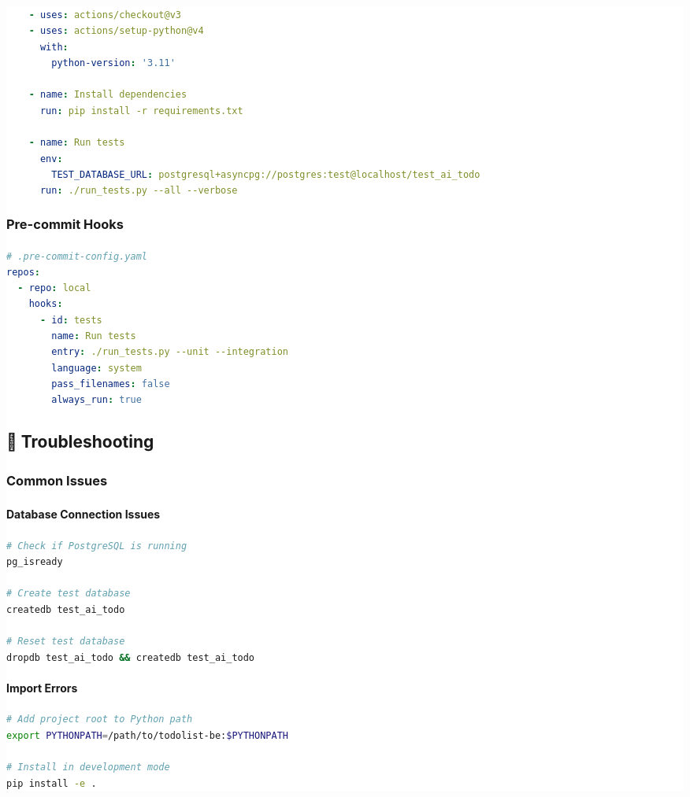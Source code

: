 ```yaml
    - uses: actions/checkout@v3
    - uses: actions/setup-python@v4
      with:
        python-version: '3.11'
    
    - name: Install dependencies
      run: pip install -r requirements.txt
    
    - name: Run tests
      env:
        TEST_DATABASE_URL: postgresql+asyncpg://postgres:test@localhost/test_ai_todo
      run: ./run_tests.py --all --verbose
```

### Pre-commit Hooks

```yaml
# .pre-commit-config.yaml
repos:
  - repo: local
    hooks:
      - id: tests
        name: Run tests
        entry: ./run_tests.py --unit --integration
        language: system
        pass_filenames: false
        always_run: true
```

## 🔧 Troubleshooting

### Common Issues

#### Database Connection Issues
```bash
# Check if PostgreSQL is running
pg_isready

# Create test database
createdb test_ai_todo

# Reset test database
dropdb test_ai_todo && createdb test_ai_todo
```

#### Import Errors
```bash
# Add project root to Python path
export PYTHONPATH=/path/to/todolist-be:$PYTHONPATH

# Install in development mode
pip install -e .
```
